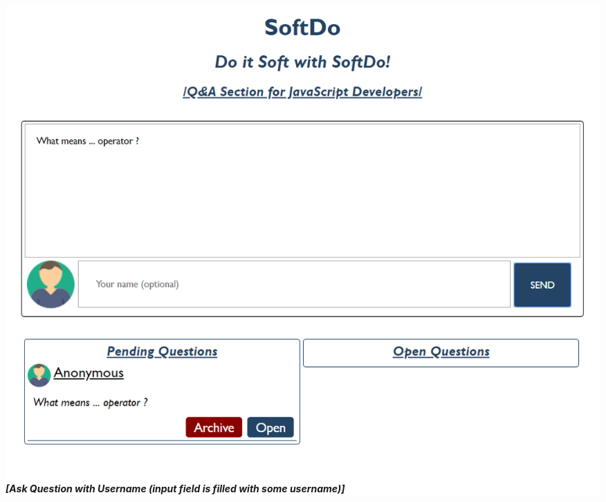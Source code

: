 ![](media/325710320edef94a24983950ba7a4ea9.png)

##### [Ask Question with Username *(input field is filled with some username)]*
